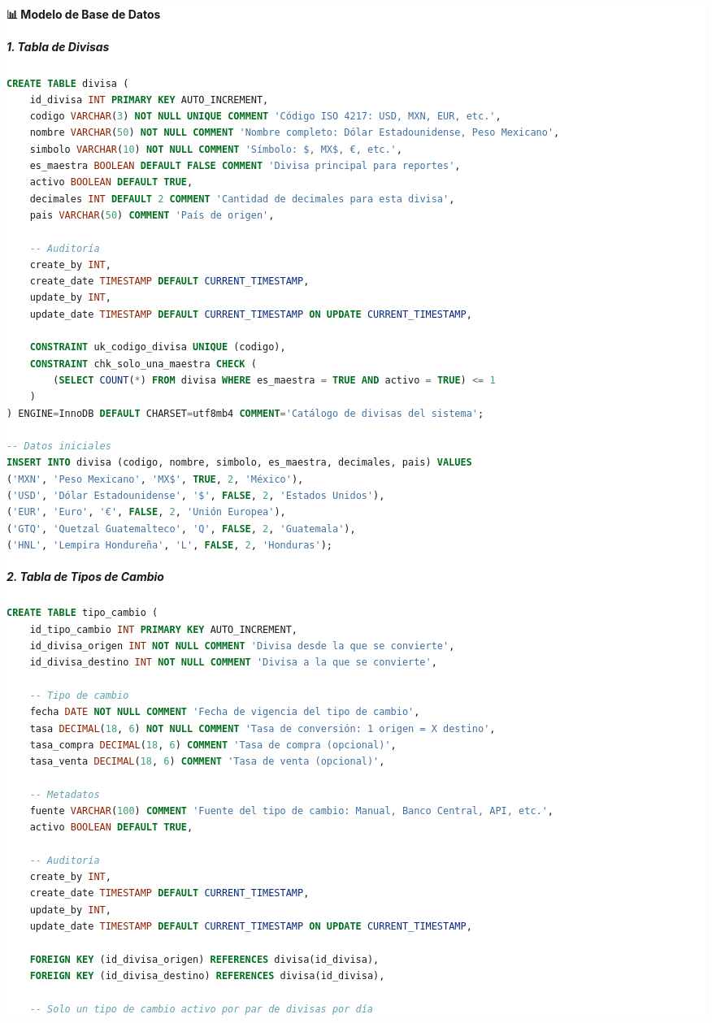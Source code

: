 
#### 📊 Modelo de Base de Datos

##### 1. Tabla de Divisas

```sql
CREATE TABLE divisa (
    id_divisa INT PRIMARY KEY AUTO_INCREMENT,
    codigo VARCHAR(3) NOT NULL UNIQUE COMMENT 'Código ISO 4217: USD, MXN, EUR, etc.',
    nombre VARCHAR(50) NOT NULL COMMENT 'Nombre completo: Dólar Estadounidense, Peso Mexicano',
    simbolo VARCHAR(10) NOT NULL COMMENT 'Símbolo: $, MX$, €, etc.',
    es_maestra BOOLEAN DEFAULT FALSE COMMENT 'Divisa principal para reportes',
    activo BOOLEAN DEFAULT TRUE,
    decimales INT DEFAULT 2 COMMENT 'Cantidad de decimales para esta divisa',
    pais VARCHAR(50) COMMENT 'País de origen',
    
    -- Auditoría
    create_by INT,
    create_date TIMESTAMP DEFAULT CURRENT_TIMESTAMP,
    update_by INT,
    update_date TIMESTAMP DEFAULT CURRENT_TIMESTAMP ON UPDATE CURRENT_TIMESTAMP,
    
    CONSTRAINT uk_codigo_divisa UNIQUE (codigo),
    CONSTRAINT chk_solo_una_maestra CHECK (
        (SELECT COUNT(*) FROM divisa WHERE es_maestra = TRUE AND activo = TRUE) <= 1
    )
) ENGINE=InnoDB DEFAULT CHARSET=utf8mb4 COMMENT='Catálogo de divisas del sistema';

-- Datos iniciales
INSERT INTO divisa (codigo, nombre, simbolo, es_maestra, decimales, pais) VALUES
('MXN', 'Peso Mexicano', 'MX$', TRUE, 2, 'México'),
('USD', 'Dólar Estadounidense', '$', FALSE, 2, 'Estados Unidos'),
('EUR', 'Euro', '€', FALSE, 2, 'Unión Europea'),
('GTQ', 'Quetzal Guatemalteco', 'Q', FALSE, 2, 'Guatemala'),
('HNL', 'Lempira Hondureña', 'L', FALSE, 2, 'Honduras');
```

##### 2. Tabla de Tipos de Cambio

```sql
CREATE TABLE tipo_cambio (
    id_tipo_cambio INT PRIMARY KEY AUTO_INCREMENT,
    id_divisa_origen INT NOT NULL COMMENT 'Divisa desde la que se convierte',
    id_divisa_destino INT NOT NULL COMMENT 'Divisa a la que se convierte',
    
    -- Tipo de cambio
    fecha DATE NOT NULL COMMENT 'Fecha de vigencia del tipo de cambio',
    tasa DECIMAL(18, 6) NOT NULL COMMENT 'Tasa de conversión: 1 origen = X destino',
    tasa_compra DECIMAL(18, 6) COMMENT 'Tasa de compra (opcional)',
    tasa_venta DECIMAL(18, 6) COMMENT 'Tasa de venta (opcional)',
    
    -- Metadatos
    fuente VARCHAR(100) COMMENT 'Fuente del tipo de cambio: Manual, Banco Central, API, etc.',
    activo BOOLEAN DEFAULT TRUE,
    
    -- Auditoría
    create_by INT,
    create_date TIMESTAMP DEFAULT CURRENT_TIMESTAMP,
    update_by INT,
    update_date TIMESTAMP DEFAULT CURRENT_TIMESTAMP ON UPDATE CURRENT_TIMESTAMP,
    
    FOREIGN KEY (id_divisa_origen) REFERENCES divisa(id_divisa),
    FOREIGN KEY (id_divisa_destino) REFERENCES divisa(id_divisa),
    
    -- Solo un tipo de cambio activo por par de divisas por día
```